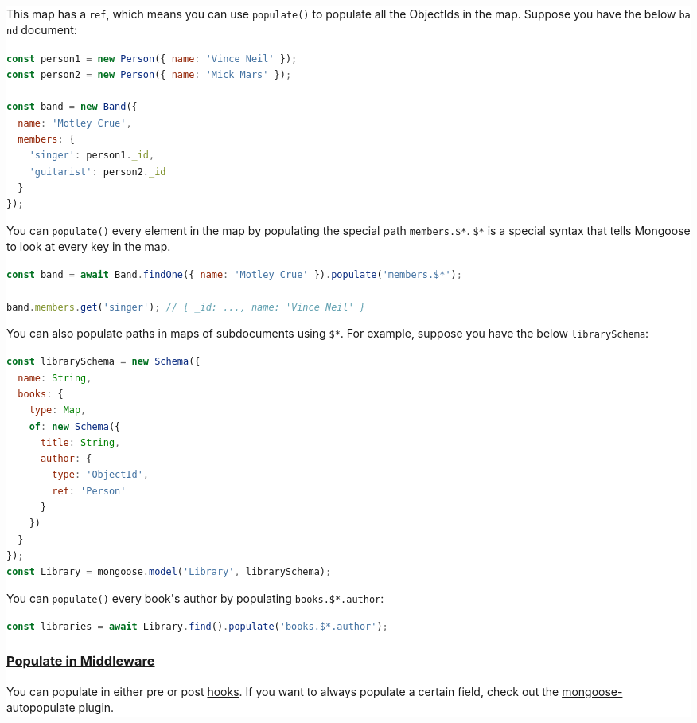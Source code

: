 This map has a `ref`, which means you can use `populate()` to populate all the ObjectIds
in the map. Suppose you have the below `band` document:

```javascript
const person1 = new Person({ name: 'Vince Neil' });
const person2 = new Person({ name: 'Mick Mars' });

const band = new Band({
  name: 'Motley Crue',
  members: {
    'singer': person1._id,
    'guitarist': person2._id
  }
});
```

You can `populate()` every element in the map by populating the special path `members.$*`.
`$*` is a special syntax that tells Mongoose to look at every key in the map.

```javascript
const band = await Band.findOne({ name: 'Motley Crue' }).populate('members.$*');

band.members.get('singer'); // { _id: ..., name: 'Vince Neil' }
```

You can also populate paths in maps of subdocuments using `$*`. For example, suppose you
have the below `librarySchema`:

```javascript
const librarySchema = new Schema({
  name: String,
  books: {
    type: Map,
    of: new Schema({
      title: String,
      author: {
        type: 'ObjectId',
        ref: 'Person'
      }
    })
  }
});
const Library = mongoose.model('Library', librarySchema);
```

You can `populate()` every book's author by populating `books.$*.author`:

```javascript
const libraries = await Library.find().populate('books.$*.author');
```

<h3 id="populate-middleware"><a href="#populate-middleware">Populate in Middleware</a></h3>

You can populate in either pre or post [hooks](http://mongoosejs.com/docs/middleware.html). If you want to
always populate a certain field, check out the [mongoose-autopopulate plugin](http://npmjs.com/package/mongoose-autopopulate).
